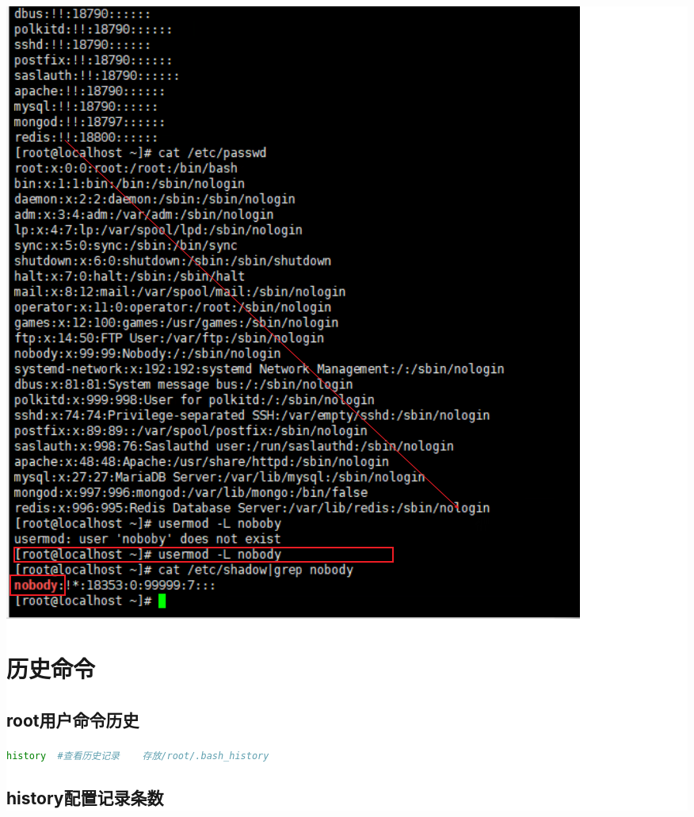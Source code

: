 ​![image](assets/image-20241017094310-grltzf3.png)​

# 历史命令

## root用户命令历史

```bash
history  #查看历史记录    存放/root/.bash_history
```

## history配置记录条数
